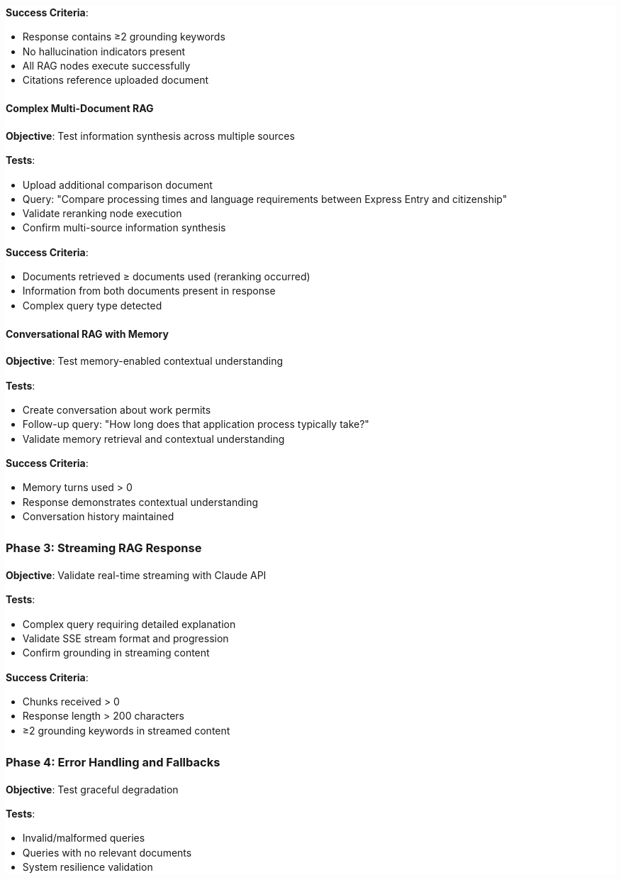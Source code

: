 **Success Criteria**:
- Response contains ≥2 grounding keywords
- No hallucination indicators present
- All RAG nodes execute successfully
- Citations reference uploaded document

#### Complex Multi-Document RAG
**Objective**: Test information synthesis across multiple sources

**Tests**:
- Upload additional comparison document
- Query: "Compare processing times and language requirements between Express Entry and citizenship"
- Validate reranking node execution
- Confirm multi-source information synthesis

**Success Criteria**:
- Documents retrieved ≥ documents used (reranking occurred)
- Information from both documents present in response
- Complex query type detected

#### Conversational RAG with Memory
**Objective**: Test memory-enabled contextual understanding

**Tests**:
- Create conversation about work permits
- Follow-up query: "How long does that application process typically take?"
- Validate memory retrieval and contextual understanding

**Success Criteria**:
- Memory turns used > 0
- Response demonstrates contextual understanding
- Conversation history maintained

### Phase 3: Streaming RAG Response
**Objective**: Validate real-time streaming with Claude API

**Tests**:
- Complex query requiring detailed explanation
- Validate SSE stream format and progression
- Confirm grounding in streaming content

**Success Criteria**:
- Chunks received > 0
- Response length > 200 characters
- ≥2 grounding keywords in streamed content

### Phase 4: Error Handling and Fallbacks
**Objective**: Test graceful degradation

**Tests**:
- Invalid/malformed queries
- Queries with no relevant documents
- System resilience validation
